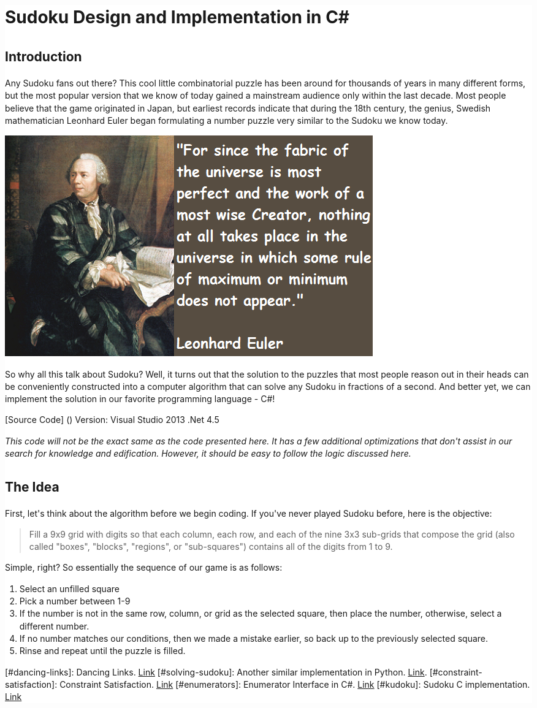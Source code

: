 # Sudoku Design and Implementation in C# #

## Introduction ##
Any Sudoku fans out there? This cool little combinatorial puzzle has been around for thousands of years in many different forms, but the most popular version that we know of today gained a mainstream audience only within the last decade. Most people believe that the game originated in Japan, but earliest records indicate that during the 18th century, the genius, Swedish mathematician Leonhard Euler began formulating a number puzzle very similar to the Sudoku we know today.

![](leonhard-eulers-quotes-2.jpg)

So why all this talk about Sudoku? Well, it turns out that the solution to the puzzles that most people reason out in their heads can be conveniently constructed into a computer algorithm that can solve any Sudoku in fractions of a second. And better yet, we can implement the solution in our favorite programming language - C#!

[Source Code] () Version: Visual Studio 2013 .Net 4.5

*This code will not be the exact same as the code presented here. It has a few additional optimizations that don't assist in our search for knowledge and edification. However, it should be easy to follow the logic discussed here.*

## The Idea ##
First, let's think about the algorithm before we begin coding. If you've never played Sudoku before, here is the objective: 

> Fill a 9x9 grid with digits so that each column, each row, and each of the nine 3x3 sub-grids that compose the grid (also called "boxes", "blocks", "regions", or "sub-squares") contains all of the digits from 1 to 9. 

Simple, right? So essentially the sequence of our game is as follows:

1.	Select an unfilled square
2.	Pick a number between 1-9
3.	If the number is not in the same row, column, or grid as the selected square, then place the number, otherwise, select a different number. 
4.	If no number matches our conditions, then we made a mistake earlier, so back up to the previously selected square.
5.	Rinse and repeat until the puzzle is filled.


[#dancing-links]: Dancing Links. [Link](http://en.wikipedia.org/wiki/Dancing_Links)
[#solving-sudoku]: Another similar implementation in Python. [Link](http://norvig.com/sudoku.html).
[#constraint-satisfaction]: Constraint Satisfaction. [Link](http://en.wikipedia.org/wiki/Constraint_satisfaction)
[#enumerators]: Enumerator Interface in C#. [Link](https://msdn.microsoft.com/en-us/library/system.collections.ienumerator(v=vs.110).aspx)
[#kudoku]: Sudoku C implementation. [Link](https://raw.githubusercontent.com/attractivechaos/plb/master/sudoku/sudoku_v1.c)